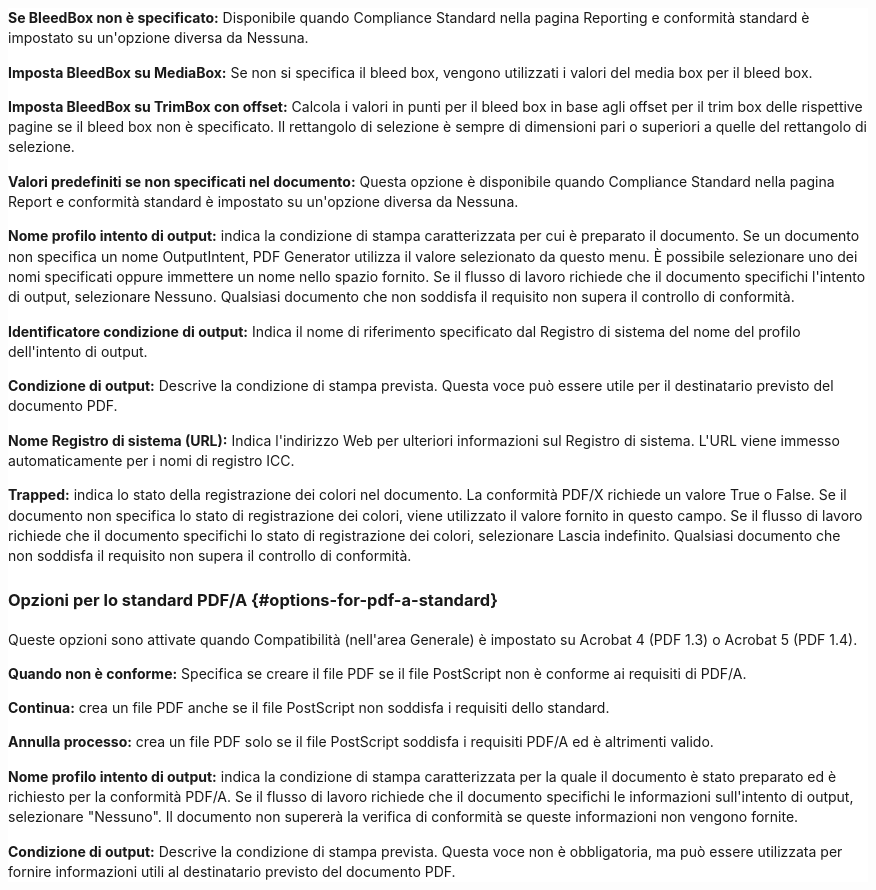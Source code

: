 **Se BleedBox non è specificato:** Disponibile quando Compliance Standard nella pagina Reporting e conformità standard è impostato su un&#39;opzione diversa da Nessuna.

**Imposta BleedBox su MediaBox:** Se non si specifica il bleed box, vengono utilizzati i valori del media box per il bleed box.

**Imposta BleedBox su TrimBox con offset:** Calcola i valori in punti per il bleed box in base agli offset per il trim box delle rispettive pagine se il bleed box non è specificato. Il rettangolo di selezione è sempre di dimensioni pari o superiori a quelle del rettangolo di selezione.

**Valori predefiniti se non specificati nel documento:** Questa opzione è disponibile quando Compliance Standard nella pagina Report e conformità standard è impostato su un&#39;opzione diversa da Nessuna.

**Nome profilo intento di output:** indica la condizione di stampa caratterizzata per cui è preparato il documento. Se un documento non specifica un nome OutputIntent, PDF Generator utilizza il valore selezionato da questo menu. È possibile selezionare uno dei nomi specificati oppure immettere un nome nello spazio fornito. Se il flusso di lavoro richiede che il documento specifichi l&#39;intento di output, selezionare Nessuno. Qualsiasi documento che non soddisfa il requisito non supera il controllo di conformità.

**Identificatore condizione di output:** Indica il nome di riferimento specificato dal Registro di sistema del nome del profilo dell&#39;intento di output.

**Condizione di output:** Descrive la condizione di stampa prevista. Questa voce può essere utile per il destinatario previsto del documento PDF.

**Nome Registro di sistema (URL):** Indica l&#39;indirizzo Web per ulteriori informazioni sul Registro di sistema. L&#39;URL viene immesso automaticamente per i nomi di registro ICC.

**Trapped:** indica lo stato della registrazione dei colori nel documento. La conformità PDF/X richiede un valore True o False. Se il documento non specifica lo stato di registrazione dei colori, viene utilizzato il valore fornito in questo campo. Se il flusso di lavoro richiede che il documento specifichi lo stato di registrazione dei colori, selezionare Lascia indefinito. Qualsiasi documento che non soddisfa il requisito non supera il controllo di conformità.

### Opzioni per lo standard PDF/A {#options-for-pdf-a-standard}

Queste opzioni sono attivate quando Compatibilità (nell&#39;area Generale) è impostato su Acrobat 4 (PDF 1.3) o Acrobat 5 (PDF 1.4).

**Quando non è conforme:** Specifica se creare il file PDF se il file PostScript non è conforme ai requisiti di PDF/A.

**Continua:** crea un file PDF anche se il file PostScript non soddisfa i requisiti dello standard.

**Annulla processo:** crea un file PDF solo se il file PostScript soddisfa i requisiti PDF/A ed è altrimenti valido.

**Nome profilo intento di output:** indica la condizione di stampa caratterizzata per la quale il documento è stato preparato ed è richiesto per la conformità PDF/A. Se il flusso di lavoro richiede che il documento specifichi le informazioni sull&#39;intento di output, selezionare &quot;Nessuno&quot;. Il documento non supererà la verifica di conformità se queste informazioni non vengono fornite.

**Condizione di output:** Descrive la condizione di stampa prevista. Questa voce non è obbligatoria, ma può essere utilizzata per fornire informazioni utili al destinatario previsto del documento PDF.
